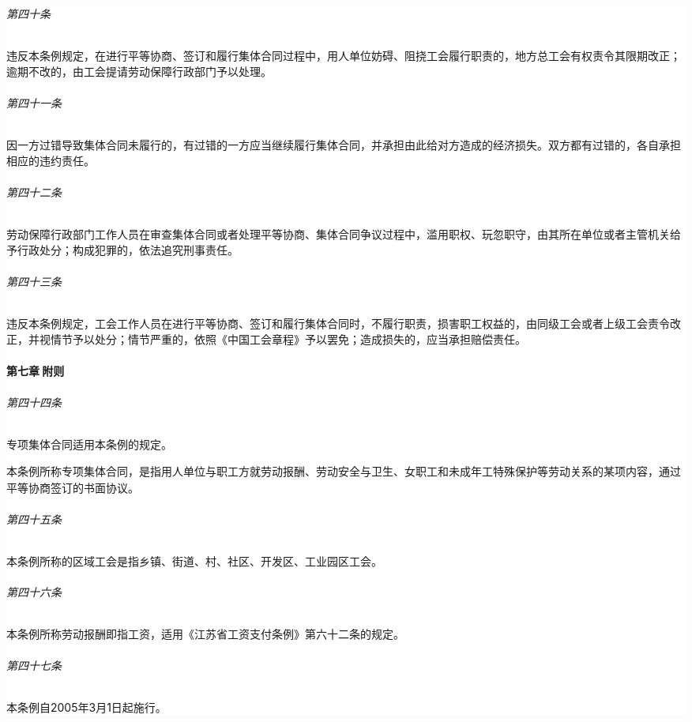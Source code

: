 ###### 第四十条

违反本条例规定，在进行平等协商、签订和履行集体合同过程中，用人单位妨碍、阻挠工会履行职责的，地方总工会有权责令其限期改正；逾期不改的，由工会提请劳动保障行政部门予以处理。

###### 第四十一条

因一方过错导致集体合同未履行的，有过错的一方应当继续履行集体合同，并承担由此给对方造成的经济损失。双方都有过错的，各自承担相应的违约责任。

###### 第四十二条

劳动保障行政部门工作人员在审查集体合同或者处理平等协商、集体合同争议过程中，滥用职权、玩忽职守，由其所在单位或者主管机关给予行政处分；构成犯罪的，依法追究刑事责任。

###### 第四十三条

违反本条例规定，工会工作人员在进行平等协商、签订和履行集体合同时，不履行职责，损害职工权益的，由同级工会或者上级工会责令改正，并视情节予以处分；情节严重的，依照《中国工会章程》予以罢免；造成损失的，应当承担赔偿责任。

#### 第七章 附则

###### 第四十四条

专项集体合同适用本条例的规定。

本条例所称专项集体合同，是指用人单位与职工方就劳动报酬、劳动安全与卫生、女职工和未成年工特殊保护等劳动关系的某项内容，通过平等协商签订的书面协议。

###### 第四十五条

本条例所称的区域工会是指乡镇、街道、村、社区、开发区、工业园区工会。

###### 第四十六条

本条例所称劳动报酬即指工资，适用《江苏省工资支付条例》第六十二条的规定。

###### 第四十七条

本条例自2005年3月1日起施行。
